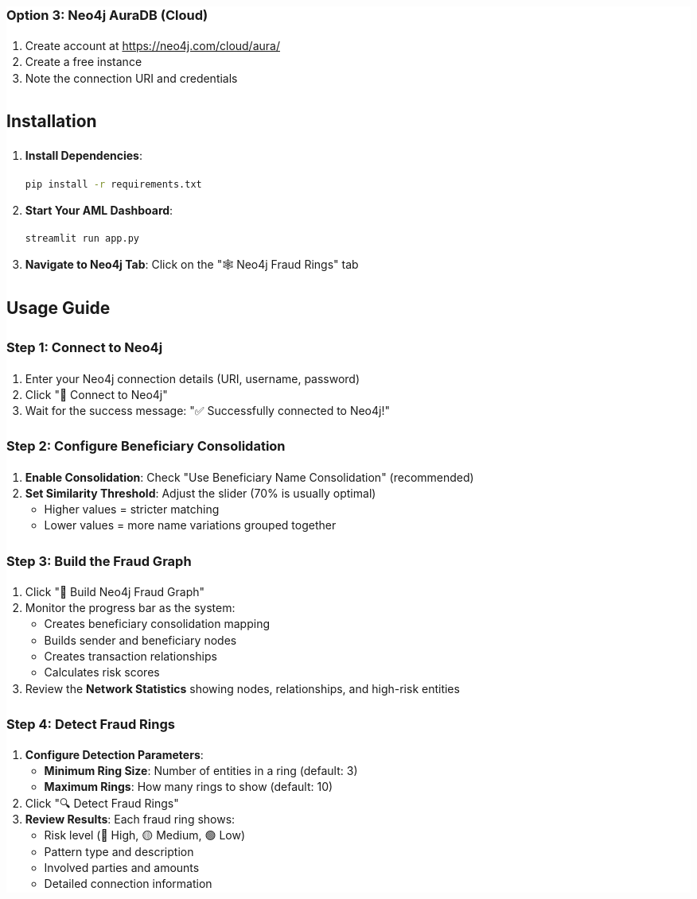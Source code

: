 ### Option 3: Neo4j AuraDB (Cloud)
1. Create account at https://neo4j.com/cloud/aura/
2. Create a free instance
3. Note the connection URI and credentials

## Installation

1. **Install Dependencies**:
   ```bash
   pip install -r requirements.txt
   ```

2. **Start Your AML Dashboard**:
   ```bash
   streamlit run app.py
   ```

3. **Navigate to Neo4j Tab**: Click on the "🕸️ Neo4j Fraud Rings" tab

## Usage Guide

### Step 1: Connect to Neo4j
1. Enter your Neo4j connection details (URI, username, password)
2. Click "🔌 Connect to Neo4j"
3. Wait for the success message: "✅ Successfully connected to Neo4j!"

### Step 2: Configure Beneficiary Consolidation
1. **Enable Consolidation**: Check "Use Beneficiary Name Consolidation" (recommended)
2. **Set Similarity Threshold**: Adjust the slider (70% is usually optimal)
   - Higher values = stricter matching
   - Lower values = more name variations grouped together

### Step 3: Build the Fraud Graph
1. Click "🚀 Build Neo4j Fraud Graph"
2. Monitor the progress bar as the system:
   - Creates beneficiary consolidation mapping
   - Builds sender and beneficiary nodes
   - Creates transaction relationships
   - Calculates risk scores
3. Review the **Network Statistics** showing nodes, relationships, and high-risk entities

### Step 4: Detect Fraud Rings
1. **Configure Detection Parameters**:
   - **Minimum Ring Size**: Number of entities in a ring (default: 3)
   - **Maximum Rings**: How many rings to show (default: 10)
2. Click "🔍 Detect Fraud Rings"
3. **Review Results**: Each fraud ring shows:
   - Risk level (🔴 High, 🟡 Medium, 🟢 Low)
   - Pattern type and description
   - Involved parties and amounts
   - Detailed connection information
